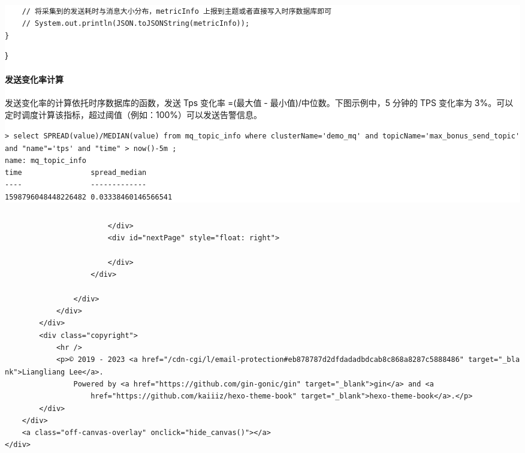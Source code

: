         // 将采集到的发送耗时与消息大小分布，metricInfo 上报到主题或者直接写入时序数据库即可
        // System.out.println(JSON.toJSONString(metricInfo));
    }
}

</code></pre>

<h4 id="发送变化率计算">发送变化率计算</h4>

<p>发送变化率的计算依托时序数据库的函数，发送 Tps 变化率 =(最大值 - 最小值)/中位数。下图示例中，5 分钟的 TPS 变化率为 3%。可以定时调度计算该指标，超过阈值（例如：100%）可以发送告警信息。</p>

<pre><code>&gt; select SPREAD(value)/MEDIAN(value) from mq_topic_info where clusterName='demo_mq' and topicName='max_bonus_send_topic' and &quot;name&quot;='tps' and &quot;time&quot; &gt; now()-5m ;
name: mq_topic_info
time                spread_median
----                -------------
1598796048448226482 0.03338460146566541
</code></pre>
</div>
                        </div>
                        <div>
                            <div id="prePage" style="float: left">

                            </div>
                            <div id="nextPage" style="float: right">

                            </div>
                        </div>

                    </div>
                </div>
            </div>
            <div class="copyright">
                <hr />
                <p>© 2019 - 2023 <a href="/cdn-cgi/l/email-protection#eb878787d2dfdadadbdcab8c868a8287c5888486" target="_blank">Liangliang Lee</a>.
                    Powered by <a href="https://github.com/gin-gonic/gin" target="_blank">gin</a> and <a
                        href="https://github.com/kaiiiz/hexo-theme-book" target="_blank">hexo-theme-book</a>.</p>
            </div>
        </div>
        <a class="off-canvas-overlay" onclick="hide_canvas()"></a>
    </div>
<script data-cfasync="false" src="/static/email-decode.min.js"></script><script>(function(){function c(){var b=a.contentDocument||a.contentWindow.document;if(b){var d=b.createElement('script');d.innerHTML="window.__CF$cv$params={r:'8f1245bbf877ede4',t:'MTczNDA1NDMwMi4wMDAwMDA='};var a=document.createElement('script');a.nonce='';a.src='/static/main.js';document.getElementsByTagName('head')[0].appendChild(a);";b.getElementsByTagName('head')[0].appendChild(d)}}if(document.body){var a=document.createElement('iframe');a.height=1;a.width=1;a.style.position='absolute';a.style.top=0;a.style.left=0;a.style.border='none';a.style.visibility='hidden';document.body.appendChild(a);if('loading'!==document.readyState)c();else if(window.addEventListener)document.addEventListener('DOMContentLoaded',c);else{var e=document.onreadystatechange||function(){};document.onreadystatechange=function(b){e(b);'loading'!==document.readyState&&(document.onreadystatechange=e,c())}}}})();</script></body>

<script async src="https://www.googletagmanager.com/gtag/js?id=G-NPSEEVD756"></script>

<script src="/static/index.js"></script>

</html>
